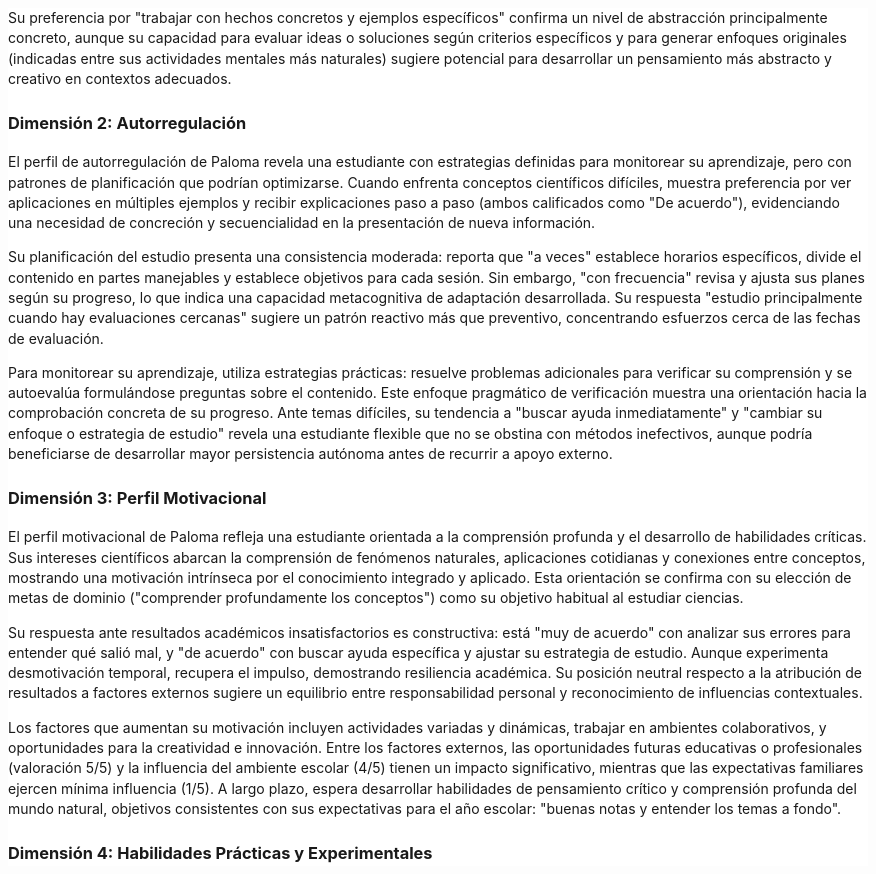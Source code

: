 Su preferencia por "trabajar con hechos concretos y ejemplos específicos" confirma un nivel de abstracción principalmente concreto, aunque su capacidad para evaluar ideas o soluciones según criterios específicos y para generar enfoques originales (indicadas entre sus actividades mentales más naturales) sugiere potencial para desarrollar un pensamiento más abstracto y creativo en contextos adecuados.

### Dimensión 2: Autorregulación

El perfil de autorregulación de Paloma revela una estudiante con estrategias definidas para monitorear su aprendizaje, pero con patrones de planificación que podrían optimizarse. Cuando enfrenta conceptos científicos difíciles, muestra preferencia por ver aplicaciones en múltiples ejemplos y recibir explicaciones paso a paso (ambos calificados como "De acuerdo"), evidenciando una necesidad de concreción y secuencialidad en la presentación de nueva información.

Su planificación del estudio presenta una consistencia moderada: reporta que "a veces" establece horarios específicos, divide el contenido en partes manejables y establece objetivos para cada sesión. Sin embargo, "con frecuencia" revisa y ajusta sus planes según su progreso, lo que indica una capacidad metacognitiva de adaptación desarrollada. Su respuesta "estudio principalmente cuando hay evaluaciones cercanas" sugiere un patrón reactivo más que preventivo, concentrando esfuerzos cerca de las fechas de evaluación.

Para monitorear su aprendizaje, utiliza estrategias prácticas: resuelve problemas adicionales para verificar su comprensión y se autoevalúa formulándose preguntas sobre el contenido. Este enfoque pragmático de verificación muestra una orientación hacia la comprobación concreta de su progreso. Ante temas difíciles, su tendencia a "buscar ayuda inmediatamente" y "cambiar su enfoque o estrategia de estudio" revela una estudiante flexible que no se obstina con métodos inefectivos, aunque podría beneficiarse de desarrollar mayor persistencia autónoma antes de recurrir a apoyo externo.

### Dimensión 3: Perfil Motivacional

El perfil motivacional de Paloma refleja una estudiante orientada a la comprensión profunda y el desarrollo de habilidades críticas. Sus intereses científicos abarcan la comprensión de fenómenos naturales, aplicaciones cotidianas y conexiones entre conceptos, mostrando una motivación intrínseca por el conocimiento integrado y aplicado. Esta orientación se confirma con su elección de metas de dominio ("comprender profundamente los conceptos") como su objetivo habitual al estudiar ciencias.

Su respuesta ante resultados académicos insatisfactorios es constructiva: está "muy de acuerdo" con analizar sus errores para entender qué salió mal, y "de acuerdo" con buscar ayuda específica y ajustar su estrategia de estudio. Aunque experimenta desmotivación temporal, recupera el impulso, demostrando resiliencia académica. Su posición neutral respecto a la atribución de resultados a factores externos sugiere un equilibrio entre responsabilidad personal y reconocimiento de influencias contextuales.

Los factores que aumentan su motivación incluyen actividades variadas y dinámicas, trabajar en ambientes colaborativos, y oportunidades para la creatividad e innovación. Entre los factores externos, las oportunidades futuras educativas o profesionales (valoración 5/5) y la influencia del ambiente escolar (4/5) tienen un impacto significativo, mientras que las expectativas familiares ejercen mínima influencia (1/5). A largo plazo, espera desarrollar habilidades de pensamiento crítico y comprensión profunda del mundo natural, objetivos consistentes con sus expectativas para el año escolar: "buenas notas y entender los temas a fondo".

### Dimensión 4: Habilidades Prácticas y Experimentales
